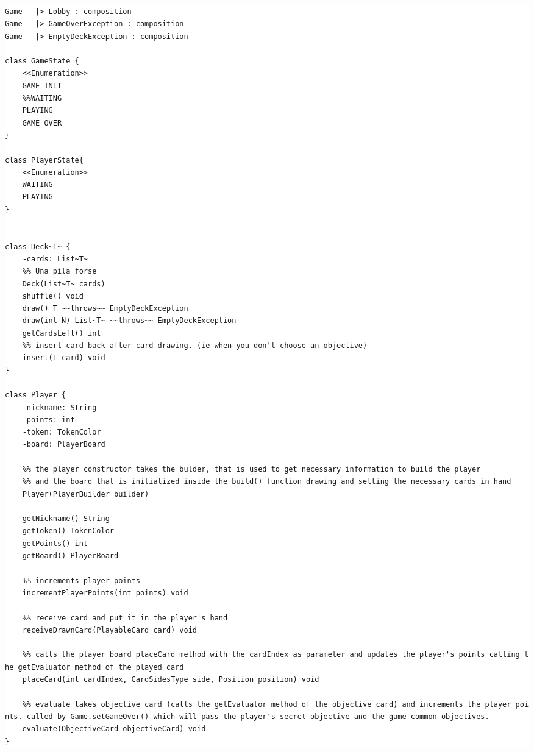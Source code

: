 ```mermaid
Game --|> Lobby : composition
Game --|> GameOverException : composition
Game --|> EmptyDeckException : composition

class GameState {
    <<Enumeration>>
    GAME_INIT
    %%WAITING
    PLAYING
    GAME_OVER
}

class PlayerState{
    <<Enumeration>>
    WAITING
    PLAYING
}


class Deck~T~ {
    -cards: List~T~
    %% Una pila forse
    Deck(List~T~ cards)
    shuffle() void
    draw() T ~~throws~~ EmptyDeckException
    draw(int N) List~T~ ~~throws~~ EmptyDeckException
    getCardsLeft() int
    %% insert card back after card drawing. (ie when you don't choose an objective)
    insert(T card) void
}

class Player {
    -nickname: String
    -points: int
    -token: TokenColor
    -board: PlayerBoard

    %% the player constructor takes the bulder, that is used to get necessary information to build the player
    %% and the board that is initialized inside the build() function drawing and setting the necessary cards in hand
    Player(PlayerBuilder builder)

    getNickname() String
    getToken() TokenColor
    getPoints() int
    getBoard() PlayerBoard

    %% increments player points
    incrementPlayerPoints(int points) void

    %% receive card and put it in the player's hand
    receiveDrawnCard(PlayableCard card) void

    %% calls the player board placeCard method with the cardIndex as parameter and updates the player's points calling the getEvaluator method of the played card 
    placeCard(int cardIndex, CardSidesType side, Position position) void

    %% evaluate takes objective card (calls the getEvaluator method of the objective card) and increments the player points. called by Game.setGameOver() which will pass the player's secret objective and the game common objectives. 
    evaluate(ObjectiveCard objectiveCard) void
}
```